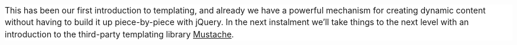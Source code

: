 This has been our first introduction to templating, and already we have a powerful mechanism for creating dynamic content without having to build it up piece-by-piece with jQuery. In the next instalment we’ll take things to the next level with an introduction to the third-party templating library [Mustache](http://mustache.github.io).
